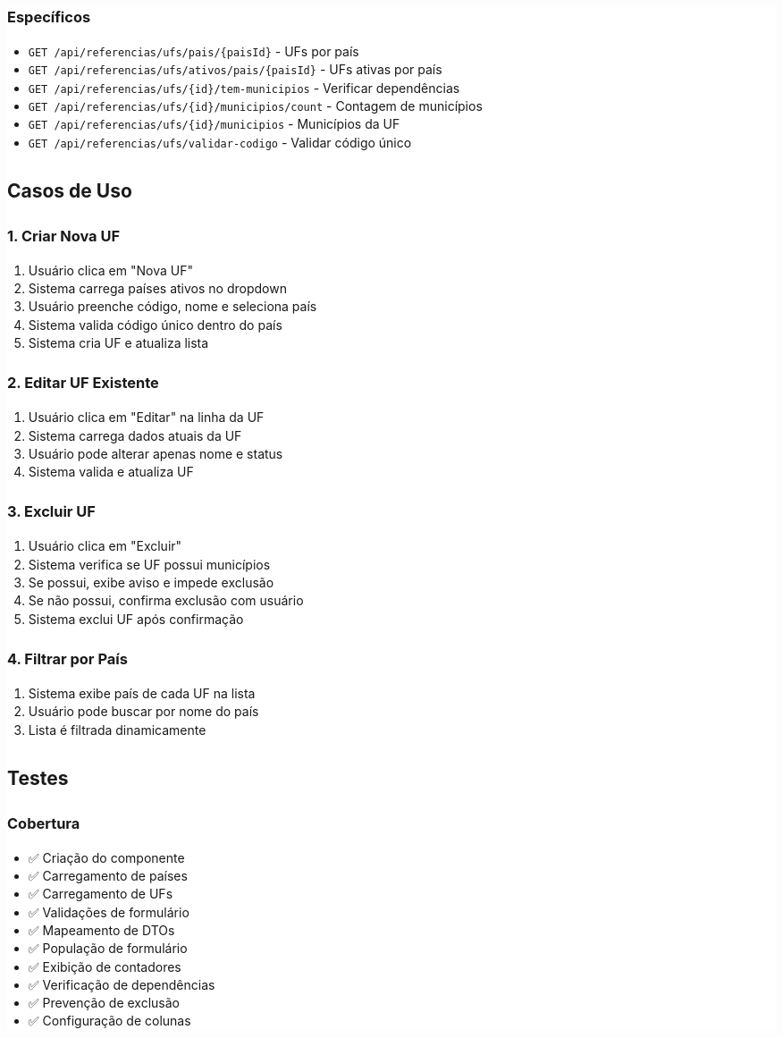 ### Específicos
- `GET /api/referencias/ufs/pais/{paisId}` - UFs por país
- `GET /api/referencias/ufs/ativos/pais/{paisId}` - UFs ativas por país
- `GET /api/referencias/ufs/{id}/tem-municipios` - Verificar dependências
- `GET /api/referencias/ufs/{id}/municipios/count` - Contagem de municípios
- `GET /api/referencias/ufs/{id}/municipios` - Municípios da UF
- `GET /api/referencias/ufs/validar-codigo` - Validar código único

## Casos de Uso

### 1. Criar Nova UF
1. Usuário clica em "Nova UF"
2. Sistema carrega países ativos no dropdown
3. Usuário preenche código, nome e seleciona país
4. Sistema valida código único dentro do país
5. Sistema cria UF e atualiza lista

### 2. Editar UF Existente
1. Usuário clica em "Editar" na linha da UF
2. Sistema carrega dados atuais da UF
3. Usuário pode alterar apenas nome e status
4. Sistema valida e atualiza UF

### 3. Excluir UF
1. Usuário clica em "Excluir"
2. Sistema verifica se UF possui municípios
3. Se possui, exibe aviso e impede exclusão
4. Se não possui, confirma exclusão com usuário
5. Sistema exclui UF após confirmação

### 4. Filtrar por País
1. Sistema exibe país de cada UF na lista
2. Usuário pode buscar por nome do país
3. Lista é filtrada dinamicamente

## Testes

### Cobertura
- ✅ Criação do componente
- ✅ Carregamento de países
- ✅ Carregamento de UFs
- ✅ Validações de formulário
- ✅ Mapeamento de DTOs
- ✅ População de formulário
- ✅ Exibição de contadores
- ✅ Verificação de dependências
- ✅ Prevenção de exclusão
- ✅ Configuração de colunas
